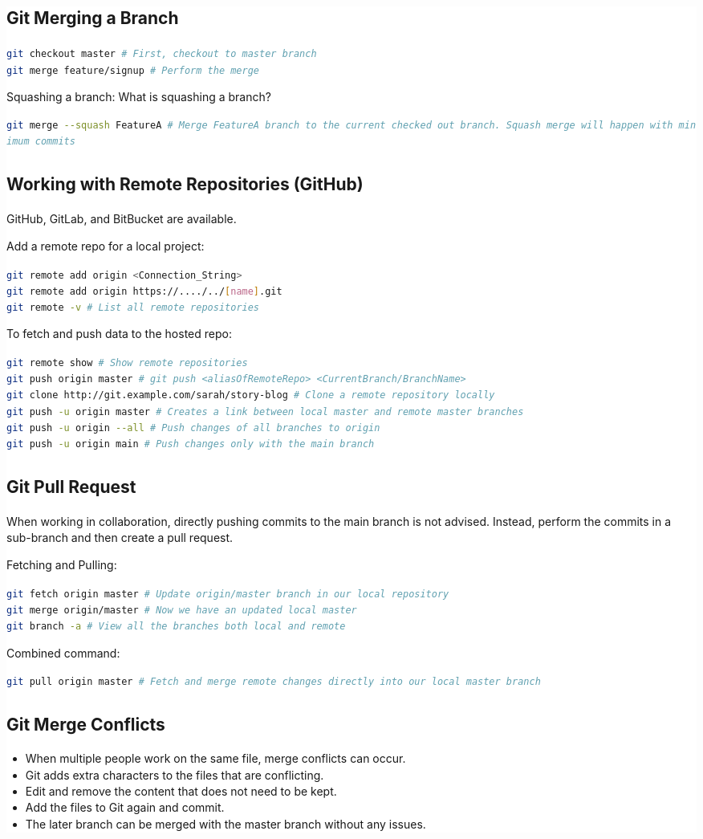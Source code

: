 ## Git Merging a Branch
```bash
git checkout master # First, checkout to master branch
git merge feature/signup # Perform the merge
```

Squashing a branch:
What is squashing a branch?
```bash
git merge --squash FeatureA # Merge FeatureA branch to the current checked out branch. Squash merge will happen with minimum commits
```

## Working with Remote Repositories (GitHub)
GitHub, GitLab, and BitBucket are available.

Add a remote repo for a local project:
```bash
git remote add origin <Connection_String>
git remote add origin https://..../../[name].git
git remote -v # List all remote repositories
```

To fetch and push data to the hosted repo:
```bash
git remote show # Show remote repositories
git push origin master # git push <aliasOfRemoteRepo> <CurrentBranch/BranchName>
git clone http://git.example.com/sarah/story-blog # Clone a remote repository locally
git push -u origin master # Creates a link between local master and remote master branches
git push -u origin --all # Push changes of all branches to origin
git push -u origin main # Push changes only with the main branch
```

## Git Pull Request
When working in collaboration, directly pushing commits to the main branch is not advised. Instead, perform the commits in a sub-branch and then create a pull request.

Fetching and Pulling:
```bash
git fetch origin master # Update origin/master branch in our local repository
git merge origin/master # Now we have an updated local master
git branch -a # View all the branches both local and remote
```

Combined command:
```bash
git pull origin master # Fetch and merge remote changes directly into our local master branch
```

## Git Merge Conflicts
- When multiple people work on the same file, merge conflicts can occur.
- Git adds extra characters to the files that are conflicting.
- Edit and remove the content that does not need to be kept.
- Add the files to Git again and commit.
- The later branch can be merged with the master branch without any issues.
